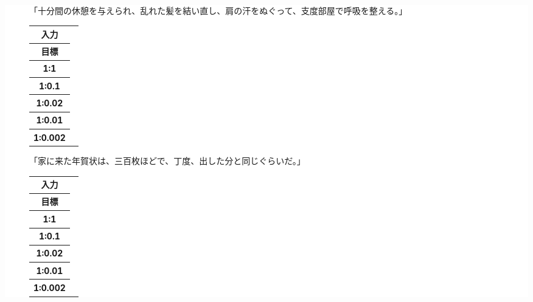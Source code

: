 <figure>
  <figcaption>「十分間の休憩を与えられ、乱れた髪を結い直し、肩の汗をぬぐって、支度部屋で呼吸を整える。」</figcaption>
  <table>
    <tr>
      <th>入力</th>
      <td><audio src="hiho-D01.mp3" controls></audio></td>
    </tr>
    <tr>
      <th>目標</th>
      <td><audio src="D01.mp3" controls></audio></td>
    </tr>
    <tr>
      <th>1:1</th>
      <td><audio src="result-3-1-D01.mp3" controls></audio></td>
    </tr>
    <tr>
      <th>1:0.1</th>
      <td><audio src="result-3-2-D01.mp3" controls></audio></td>
    </tr>
    <tr>
      <th>1:0.02</th>
      <td><audio src="result-3-3-D01.mp3" controls></audio></td>
    </tr>
    <tr>
      <th>1:0.01</th>
      <td><audio src="result-3-4-D01.mp3" controls></audio></td>
    </tr>
    <tr>
      <th>1:0.002</th>
      <td><audio src="result-3-5-D01.mp3" controls></audio></td>
    </tr>
  </table>
</figure>
<figure>
  <figcaption>「家に来た年賀状は、三百枚ほどで、丁度、出した分と同じぐらいだ。」</figcaption>
  <table>
    <tr>
      <th>入力</th>
      <td><audio src="hiho-E01.mp3" controls></audio></td>
    </tr>
    <tr>
      <th>目標</th>
      <td><audio src="E01.mp3" controls></audio></td>
    </tr>
    <tr>
      <th>1:1</th>
      <td><audio src="result-3-1-E01.mp3" controls></audio></td>
    </tr>
    <tr>
      <th>1:0.1</th>
      <td><audio src="result-3-2-E01.mp3" controls></audio></td>
    </tr>
    <tr>
      <th>1:0.02</th>
      <td><audio src="result-3-3-E01.mp3" controls></audio></td>
    </tr>
    <tr>
      <th>1:0.01</th>
      <td><audio src="result-3-4-E01.mp3" controls></audio></td>
    </tr>
    <tr>
      <th>1:0.002</th>
      <td><audio src="result-3-5-E01.mp3" controls></audio></td>
    </tr>